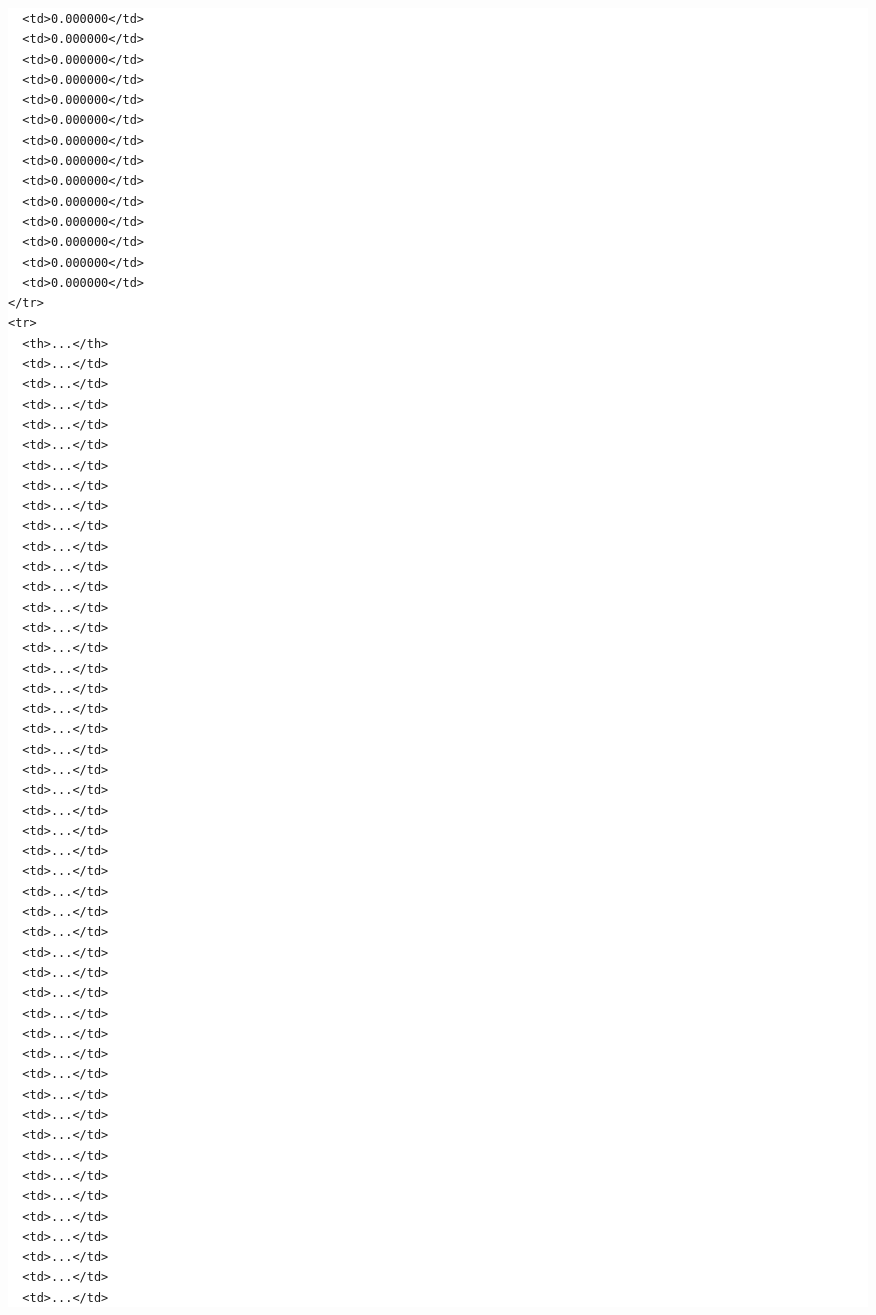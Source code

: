       <td>0.000000</td>
      <td>0.000000</td>
      <td>0.000000</td>
      <td>0.000000</td>
      <td>0.000000</td>
      <td>0.000000</td>
      <td>0.000000</td>
      <td>0.000000</td>
      <td>0.000000</td>
      <td>0.000000</td>
      <td>0.000000</td>
      <td>0.000000</td>
      <td>0.000000</td>
      <td>0.000000</td>
    </tr>
    <tr>
      <th>...</th>
      <td>...</td>
      <td>...</td>
      <td>...</td>
      <td>...</td>
      <td>...</td>
      <td>...</td>
      <td>...</td>
      <td>...</td>
      <td>...</td>
      <td>...</td>
      <td>...</td>
      <td>...</td>
      <td>...</td>
      <td>...</td>
      <td>...</td>
      <td>...</td>
      <td>...</td>
      <td>...</td>
      <td>...</td>
      <td>...</td>
      <td>...</td>
      <td>...</td>
      <td>...</td>
      <td>...</td>
      <td>...</td>
      <td>...</td>
      <td>...</td>
      <td>...</td>
      <td>...</td>
      <td>...</td>
      <td>...</td>
      <td>...</td>
      <td>...</td>
      <td>...</td>
      <td>...</td>
      <td>...</td>
      <td>...</td>
      <td>...</td>
      <td>...</td>
      <td>...</td>
      <td>...</td>
      <td>...</td>
      <td>...</td>
      <td>...</td>
      <td>...</td>
      <td>...</td>
      <td>...</td>